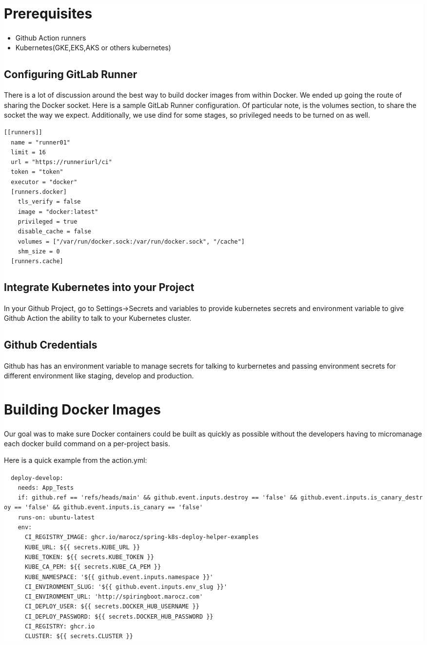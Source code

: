 # Prerequisites

* Github Action runners
* Kubernetes(GKE,EKS,AKS or others kubernetes)

## Configuring GitLab Runner

There is a lot of discussion around the best way to build docker images from within Docker. We ended up going the route of sharing the Docker socket.  Here is a sample GitLab Runner configuration. Of particular note, is the volumes section, to share the socket the way we expect. Additionally, we use dind for some stages, so privileged needs to be turned on as well.

```
[[runners]]
  name = "runner01"
  limit = 16
  url = "https://runneriurl/ci"
  token = "token"
  executor = "docker"
  [runners.docker]
    tls_verify = false
    image = "docker:latest"
    privileged = true
    disable_cache = false
    volumes = ["/var/run/docker.sock:/var/run/docker.sock", "/cache"]
    shm_size = 0
  [runners.cache]
```

## Integrate Kubernetes into your Project

In your Github Project, go to Settings->Secrets and variables to provide kubernetes secrets and environment variable to give Github Action the ability to talk to your Kubernetes cluster.

## Github Credentials
Github has has an environment variable to manage secrets for talking to kurbernetes and passing environment secrets for different environment like staging, develop and production.

# Building Docker Images

Our goal was to make sure Docker containers could be built as quickly as possible without the developers having to micromanage each docker build command on a per-project basis.

Here is a quick example from the action.yml:

```
  deploy-develop:
    needs: App_Tests
    if: github.ref == 'refs/heads/main' && github.event.inputs.destroy == 'false' && github.event.inputs.is_canary_destroy == 'false' && github.event.inputs.is_canary == 'false'
    runs-on: ubuntu-latest
    env:
      CI_REGISTRY_IMAGE: ghcr.io/marocz/spring-k8s-deploy-helper-examples
      KUBE_URL: ${{ secrets.KUBE_URL }}
      KUBE_TOKEN: ${{ secrets.KUBE_TOKEN }}
      KUBE_CA_PEM: ${{ secrets.KUBE_CA_PEM }}
      KUBE_NAMESPACE: '${{ github.event.inputs.namespace }}'
      CI_ENVIRONMENT_SLUG: '${{ github.event.inputs.env_slug }}'
      CI_ENVIRONMENT_URL: 'http://spiringboot.marocz.com'
      CI_DEPLOY_USER: ${{ secrets.DOCKER_HUB_USERNAME }}
      CI_DEPLOY_PASSWORD: ${{ secrets.DOCKER_HUB_PASSWORD }}
      CI_REGISTRY: ghcr.io
      CLUSTER: ${{ secrets.CLUSTER }}
```